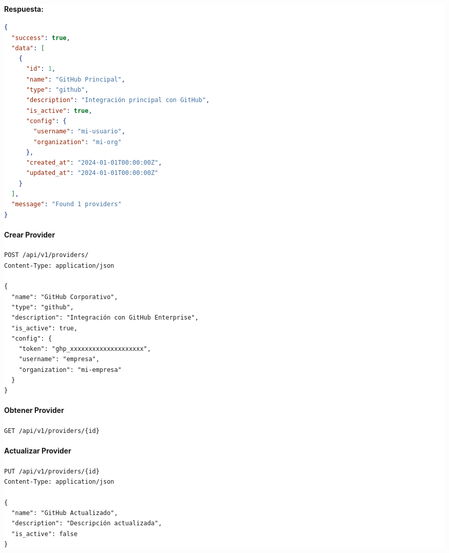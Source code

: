 **Respuesta:**
```json
{
  "success": true,
  "data": [
    {
      "id": 1,
      "name": "GitHub Principal",
      "type": "github",
      "description": "Integración principal con GitHub",
      "is_active": true,
      "config": {
        "username": "mi-usuario",
        "organization": "mi-org"
      },
      "created_at": "2024-01-01T00:00:00Z",
      "updated_at": "2024-01-01T00:00:00Z"
    }
  ],
  "message": "Found 1 providers"
}
```

#### Crear Provider
```http
POST /api/v1/providers/
Content-Type: application/json

{
  "name": "GitHub Corporativo",
  "type": "github",
  "description": "Integración con GitHub Enterprise",
  "is_active": true,
  "config": {
    "token": "ghp_xxxxxxxxxxxxxxxxxxxx",
    "username": "empresa",
    "organization": "mi-empresa"
  }
}
```

#### Obtener Provider
```http
GET /api/v1/providers/{id}
```

#### Actualizar Provider
```http
PUT /api/v1/providers/{id}
Content-Type: application/json

{
  "name": "GitHub Actualizado",
  "description": "Descripción actualizada",
  "is_active": false
}
```
